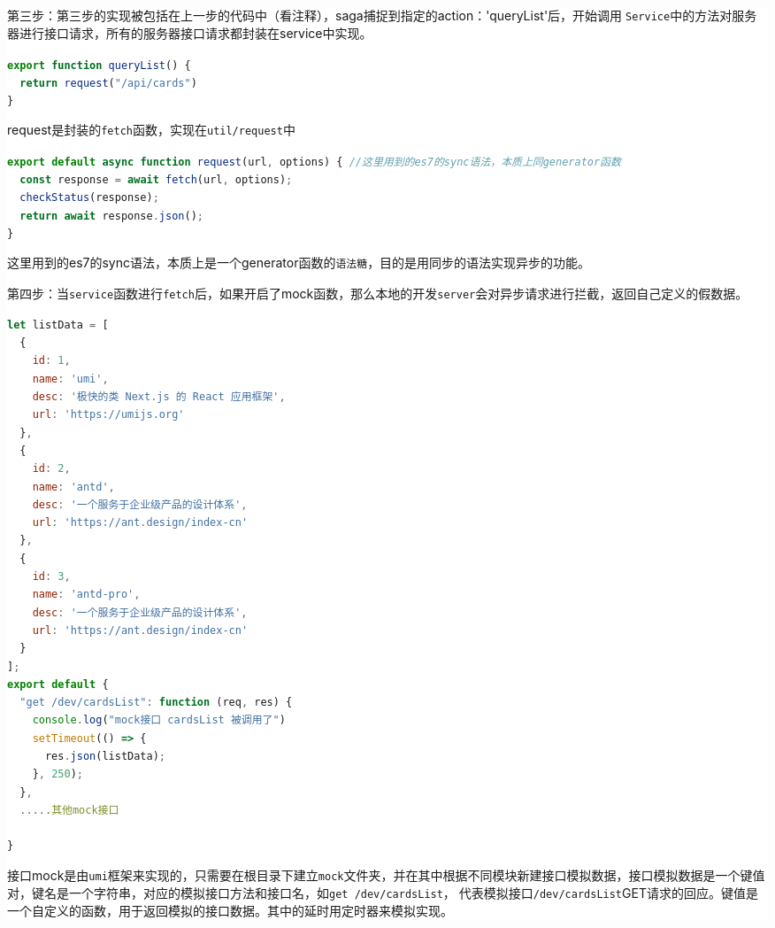 第三步：第三步的实现被包括在上一步的代码中（看注释），saga捕捉到指定的action：'queryList'后，开始调用 `Service`中的方法对服务器进行接口请求，所有的服务器接口请求都封装在service中实现。
```javascript
export function queryList() {
  return request("/api/cards")
}
```
request是封装的`fetch`函数，实现在`util/request`中
```javascript
export default async function request(url, options) { //这里用到的es7的sync语法，本质上同generator函数
  const response = await fetch(url, options);
  checkStatus(response);
  return await response.json();
}
```
这里用到的es7的sync语法，本质上是一个generator函数的`语法糖`，目的是用同步的语法实现异步的功能。

第四步：当`service`函数进行`fetch`后，如果开启了mock函数，那么本地的开发`server`会对异步请求进行拦截，返回自己定义的假数据。
```JavaScript
let listData = [
  {
    id: 1,
    name: 'umi',
    desc: '极快的类 Next.js 的 React 应用框架',
    url: 'https://umijs.org'
  },
  {
    id: 2,
    name: 'antd',
    desc: '一个服务于企业级产品的设计体系',
    url: 'https://ant.design/index-cn'
  },
  {
    id: 3,
    name: 'antd-pro',
    desc: '一个服务于企业级产品的设计体系',
    url: 'https://ant.design/index-cn'
  }
];
export default {
  "get /dev/cardsList": function (req, res) {
    console.log("mock接口 cardsList 被调用了")
    setTimeout(() => {
      res.json(listData);
    }, 250);
  },
  .....其他mock接口

}
```
接口mock是由`umi`框架来实现的，只需要在根目录下建立`mock`文件夹，并在其中根据不同模块新建接口模拟数据，接口模拟数据是一个键值对，键名是一个字符串，对应的模拟接口方法和接口名，如`get /dev/cardsList`， 代表模拟接口`/dev/cardsList`GET请求的回应。键值是一个自定义的函数，用于返回模拟的接口数据。其中的延时用定时器来模拟实现。
